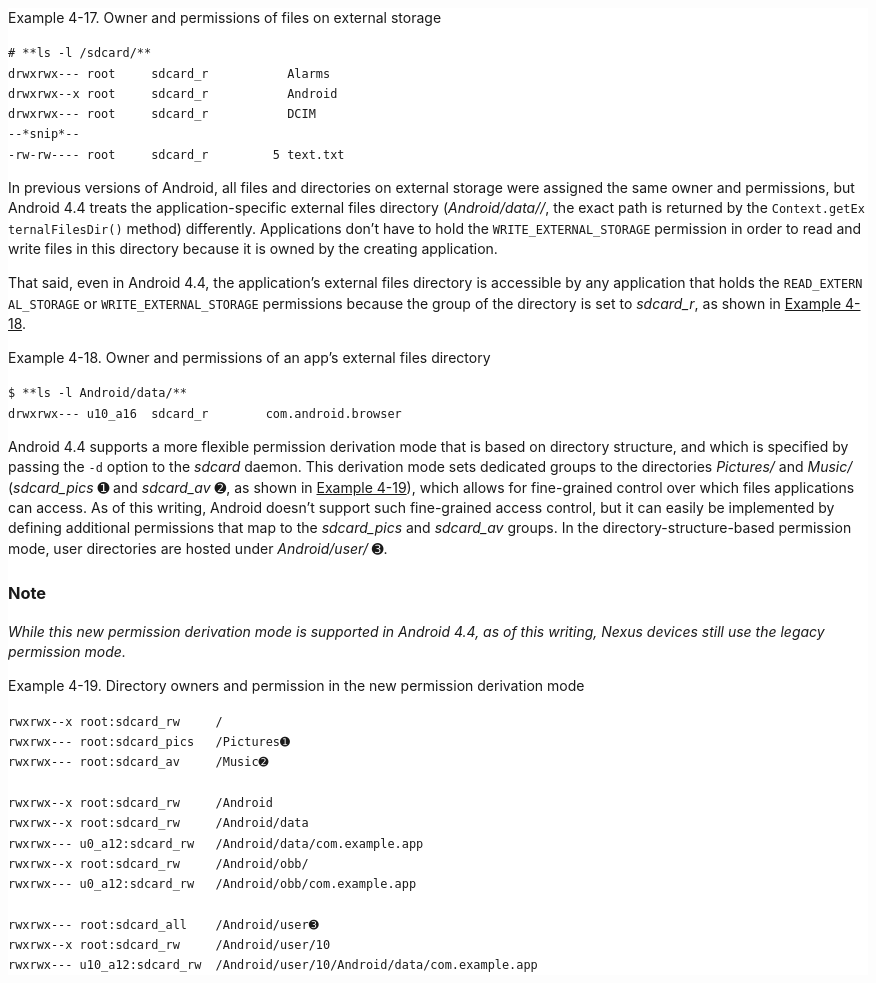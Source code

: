 Example 4-17. Owner and permissions of files on external storage

```
# **ls -l /sdcard/**
drwxrwx--- root     sdcard_r           Alarms
drwxrwx--x root     sdcard_r           Android
drwxrwx--- root     sdcard_r           DCIM
--*snip*--
-rw-rw---- root     sdcard_r         5 text.txt
```

In previous versions of Android, all files and directories on external storage were assigned the same owner and permissions, but Android 4.4 treats the application-specific external files directory (*Android/data/<package-name>/*, the exact path is returned by the `Context.getExternalFilesDir()` method) differently. Applications don’t have to hold the `WRITE_EXTERNAL_STORAGE` permission in order to read and write files in this directory because it is owned by the creating application.

That said, even in Android 4.4, the application’s external files directory is accessible by any application that holds the `READ_EXTERNAL_STORAGE` or `WRITE_EXTERNAL_STORAGE` permissions because the group of the directory is set to *sdcard_r*, as shown in [Example 4-18](ch04.html#owner_and_permissions_of_an_appapostroph "Example 4-18. Owner and permissions of an app’s external files directory").

Example 4-18. Owner and permissions of an app’s external files directory

```
$ **ls -l Android/data/**
drwxrwx--- u10_a16  sdcard_r        com.android.browser
```

Android 4.4 supports a more flexible permission derivation mode that is based on directory structure, and which is specified by passing the `-d` option to the *sdcard* daemon. This derivation mode sets dedicated groups to the directories *Pictures/* and *Music/* (*sdcard_pics* ➊ and *sdcard_av* ➋, as shown in [Example 4-19](ch04.html#directory_owners_and_permission_in_the_n "Example 4-19. Directory owners and permission in the new permission derivation mode")), which allows for fine-grained control over which files applications can access. As of this writing, Android doesn’t support such fine-grained access control, but it can easily be implemented by defining additional permissions that map to the *sdcard_pics* and *sdcard_av* groups. In the directory-structure-based permission mode, user directories are hosted under *Android/user/* ➌.

### Note

*While this new permission derivation mode is supported in Android 4.4, as of this writing, Nexus devices still use the legacy permission mode.*

Example 4-19. Directory owners and permission in the new permission derivation mode

```
rwxrwx--x root:sdcard_rw     /
rwxrwx--- root:sdcard_pics   /Pictures➊
rwxrwx--- root:sdcard_av     /Music➋

rwxrwx--x root:sdcard_rw     /Android
rwxrwx--x root:sdcard_rw     /Android/data
rwxrwx--- u0_a12:sdcard_rw   /Android/data/com.example.app
rwxrwx--x root:sdcard_rw     /Android/obb/
rwxrwx--- u0_a12:sdcard_rw   /Android/obb/com.example.app

rwxrwx--- root:sdcard_all    /Android/user➌
rwxrwx--x root:sdcard_rw     /Android/user/10
rwxrwx--- u10_a12:sdcard_rw  /Android/user/10/Android/data/com.example.app
```
